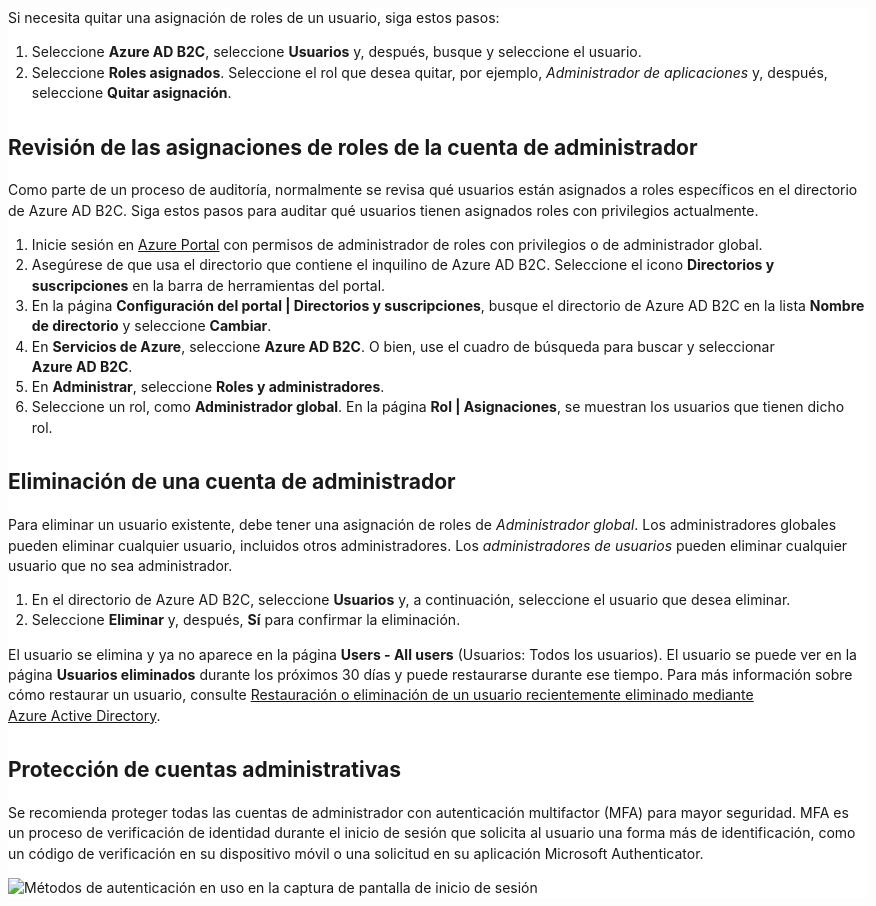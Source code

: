 Si necesita quitar una asignación de roles de un usuario, siga estos pasos:

1. Seleccione **Azure AD B2C**, seleccione **Usuarios** y, después, busque y seleccione el usuario.
1. Seleccione **Roles asignados**. Seleccione el rol que desea quitar, por ejemplo, *Administrador de aplicaciones* y, después, seleccione **Quitar asignación**.

## <a name="review-administrator-account-role-assignments"></a>Revisión de las asignaciones de roles de la cuenta de administrador

Como parte de un proceso de auditoría, normalmente se revisa qué usuarios están asignados a roles específicos en el directorio de Azure AD B2C. Siga estos pasos para auditar qué usuarios tienen asignados roles con privilegios actualmente.

1. Inicie sesión en [Azure Portal](https://portal.azure.com/) con permisos de administrador de roles con privilegios o de administrador global.
1. Asegúrese de que usa el directorio que contiene el inquilino de Azure AD B2C. Seleccione el icono **Directorios y suscripciones** en la barra de herramientas del portal.
1. En la página **Configuración del portal | Directorios y suscripciones**, busque el directorio de Azure AD B2C en la lista **Nombre de directorio** y seleccione **Cambiar**.
1. En **Servicios de Azure**, seleccione **Azure AD B2C**. O bien, use el cuadro de búsqueda para buscar y seleccionar **Azure AD B2C**.
1. En **Administrar**, seleccione **Roles y administradores**.
1. Seleccione un rol, como **Administrador global**. En la página **Rol | Asignaciones**, se muestran los usuarios que tienen dicho rol.

## <a name="delete-an-administrator-account"></a>Eliminación de una cuenta de administrador

Para eliminar un usuario existente, debe tener una asignación de roles de *Administrador global*. Los administradores globales pueden eliminar cualquier usuario, incluidos otros administradores. Los *administradores de usuarios* pueden eliminar cualquier usuario que no sea administrador.

1. En el directorio de Azure AD B2C, seleccione **Usuarios** y, a continuación, seleccione el usuario que desea eliminar.
1. Seleccione **Eliminar** y, después, **Sí** para confirmar la eliminación.

El usuario se elimina y ya no aparece en la página **Users - All users** (Usuarios: Todos los usuarios). El usuario se puede ver en la página **Usuarios eliminados** durante los próximos 30 días y puede restaurarse durante ese tiempo. Para más información sobre cómo restaurar un usuario, consulte [Restauración o eliminación de un usuario recientemente eliminado mediante Azure Active Directory](../active-directory/fundamentals/active-directory-users-restore.md).

## <a name="protect-administrative-accounts"></a>Protección de cuentas administrativas

Se recomienda proteger todas las cuentas de administrador con autenticación multifactor (MFA) para mayor seguridad. MFA es un proceso de verificación de identidad durante el inicio de sesión que solicita al usuario una forma más de identificación, como un código de verificación en su dispositivo móvil o una solicitud en su aplicación Microsoft Authenticator.

![Métodos de autenticación en uso en la captura de pantalla de inicio de sesión](./media/tenant-management/sing-in-with-multi-factor-authentication.png)
